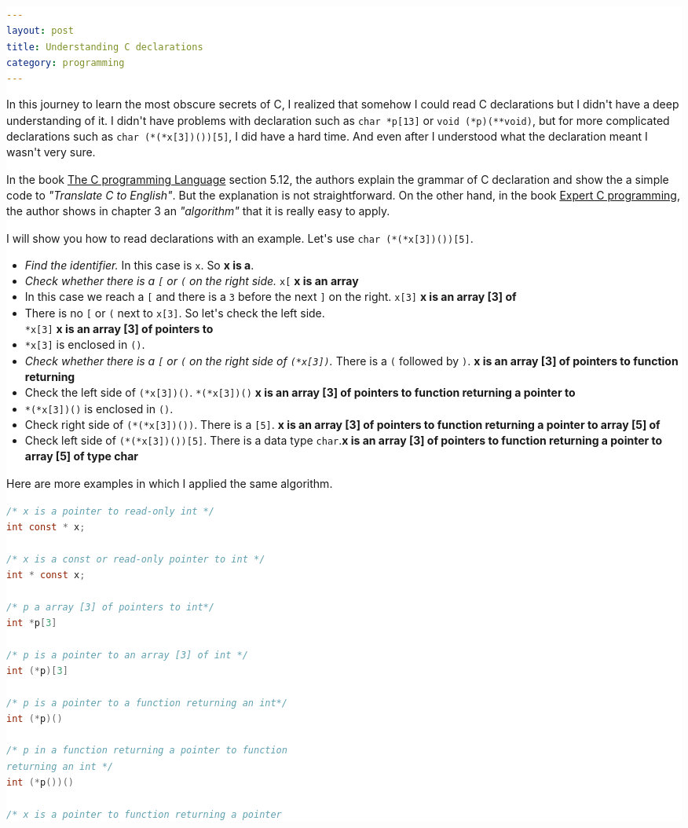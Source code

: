 ```yaml
---
layout: post
title: Understanding C declarations 
category: programming
---
```


In this journey to learn the most obscure secrets of C, I realized that somehow I could read C declarations but I didn't have a deep understanding of it. 
I didn't have problems with declaration such as `char *p[13]` or `void (*p)(**void)`, but for more complicated declarations such as `char (*(*x[3])())[5]`, I did have a hard time.
And even after I understood what the declaration meant I wasn't very sure. 


In the book [The C programming Language](https://www.amazon.com/Programming-Language-Brian-W-Kernighan/dp/0131103628) section 5.12, the authors explain the grammar of C declaration and show the a simple code to _"Translate C to English"_. 
But the explanation is not straightforward. 
On the other hand, in the book [Expert C programming](https://www.amazon.com/Expert-Programming-Peter-van-Linden/dp/0131774298/ref=sr_1_1?ie=UTF8&qid=1492784910&sr=8-1&keywords=Expert-Programming-Peter-van-Linden), the author shows in chapter 3 an _"algorithm"_ that it is really easy to apply.

I will show you how to read declarations with an example. Let's use `char (*(*x[3])())[5]`.

* *Find the identifier.* 
    In this case is `x`. So **x is a**.
* *Check whether there is a `[` or `(` on the right side.*
    `x[` **x is an array**
* In this case we reach a `[` and there is a `3` before the next `]` on the right. `x[3]`
    **x is an array [3] of**
* There is no `[` or `(` next to `x[3]`. So let's check the left side.  
    `*x[3]`    **x is an array [3] of pointers to**
* `*x[3]` is enclosed in `()`.  
* *Check whether there is a `[` or `(` on the right side of `(*x[3])`.*
    There is a `(` followed by `)`. **x is an array [3] of pointers to function returning**
* Check the left side of `(*x[3])()`. `*(*x[3])()`  **x is an array [3] of pointers to function returning a pointer to**
* `*(*x[3])()`  is enclosed in `()`.
* Check right side of `(*(*x[3])())`. There is a `[5]`.  **x is an array [3] of pointers to function returning a pointer to array [5] of**
* Check left side of  `(*(*x[3])())[5]`. There is a data type `char`.**x is an array [3] of pointers to function returning a pointer to array [5] of type char** 

Here are more examples in which I applied the same algorithm.
   
```c
/* x is a pointer to read-only int */
int const * x;

/* x is a const or read-only pointer to int */
int * const x;

/* p a array [3] of pointers to int*/
int *p[3]

/* p is a pointer to an array [3] of int */
int (*p)[3]

/* p is a pointer to a function returning an int*/
int (*p)()

/* p in a function returning a pointer to function 
returning an int */
int (*p())()

/* x is a pointer to function returning a pointer 
```